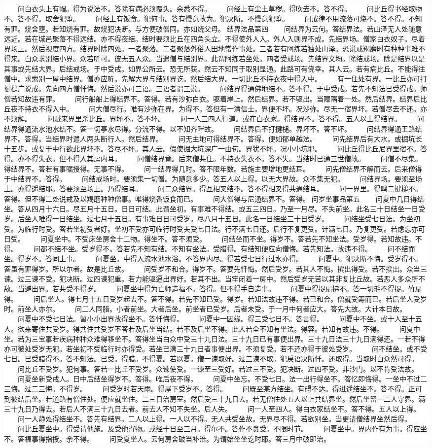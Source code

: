 　　问白衣头上有帽。得为说法不。答除有病必须覆头。余悉不得。
　　问经上有尘土草秽。得吹去不。答不得。
　　问比丘得书经取物不。答不得。取舍犯堕。
　　问经上有饭食。犯何事。答有慢意故为。犯决断。不慢意犯堕。
　　问戒律不用流落可烧不。答不得。不知有罪。烧舍堕。若知烧有罪。故烧犯决断。与方便破僧同。亦如烧父母。
结界法品第四
　　问结界为云何。答结界法。若山泽无人处随意远近。若在城邑聚落不得远结。亦不得夜结。结时要须比丘在四角头立。不得使外人入。外人入则界不成。先结界场。僧家白衣奴子。尽着界场上。然后视度四方。结界时除四处。一者聚落。二者聚落外俗人田地常作事处。三者若有阿练若独处山泽。恐说戒羯磨时有种种事难不得来。白众求别结小界。众若听可。彼无五人众。当遣僧与结别界。此谓阿练若坐处。四者受戒场。先结界文均。除结戒场。除是结界以是其事或先结大界。后结戒场。于中受戒。如界公所云。恐无所获。然云不知同于取别显通。此路可有侥幸。其人云。若有病比丘。不能得往僧中。求索别一屋中结界。僧亦应听。先解大界与结别界讫。然后结大界。一切比丘不持衣夜中得入中。
　　有一住处有界。一比丘亦可打揵槌广说戒。先向四方僧忏悔。然后说亦可三语。三语者谓三说。
　　问结界得通佛地结不。答不得。于中受戒。若先不知法已受得戒。师僧若知故违有罪。
　　问行船船上得结界不。答得。若有沙弥白衣。驱着岸上。然后结界。若不驱出。当障隔着一处。然后结界。结界后比丘夜不持衣不得入中。
　　问大僧尽行。唯有沙弥在界。为得不。答但有一清信士。界便不坏。况沙弥。尽无一宿界坏。若僧尽去不还。亦不须解。
　　问贼来界里杀比丘。界坏不。答不坏。
　　问一人三四人行道。或在白衣家。得结界不。答不得。五人以上得结界。
　　问结界得通流水池水结不。答一切亭水尽得。分流不得。以不知齐畔故。
　　问结界后不打揵槌。界坏不。答不坏。
　　问结界得通王路结界不。答得。当结界时遣人两头断行人。然后结界。
　　问无主地可得结界不。答得。便如郁单越法。
　　问先结界后有大水。或掘坑长十五步。或复于中行欲此界坏不。答尽不坏。其人云。假使掘大坑深广一由旬。界犹不坏。况小小坑耶。
　　问比丘得比丘尼界里宿不。答得。亦不得失衣。但不得入其房内耳。
　　问僧结界竟。后来僧共住。不持衣失衣不。答不失。当结时已通三世僧故。
　　问僧不尽集。得结界不。答若有事嘱授得。无事不得。
　　问一结界得几时。答不限年数。若施主要增地更结耳。
　　问先僧结界不解而去。后来僧得于中结界不。答得。
　　问结戒场时。要须集一切僧。为随意多少。答五人以上得。以无大界故。众不集无犯。
　　问结界场。要须至场上。亦得遥结耶。答要须至场上。乃得结耳。
　　问二众结界。得互相叉结不。答不得相叉得共通结耳。
　　问一界里。得鸣二揵槌不。答得。但不得二处说戒及以羯磨种种僧事。唯得烧香饭食而已。
　　问大僧得与尼通结界不。答得。
问岁坐事品第五
　　问夏中几日得结坐。答从四月十六日。尽五月十五日。日日可结。此谓坐初。有事难不得结。或五三四日。乃至一月尽。不失前坐。此名三十日结坐一日受岁。后坐人唯得一日结坐。过七月十五日。有事难日日可受岁。尽八月十五日。此名一日结坐三十日受岁。
　　问结坐受七日法。为坐初受。为临行时受。答若坐初受者好。坐初不受亦可临行时受夫受七日法。行不满七日还。后行不复更受。计满七日。乃复更受。若虑忘亦可日受。
　　问夏坐中。不受床坐房舍十二物。得坐不。答不须受。
　　问结坐而不坐。得岁不。答若先不知坐法。受岁得。若知故违。不得。
　　问都不结不坐。受岁得不。答若先不知有结。不知有坐法。受腊得。有结知便应向僧悔。若先知法。故违不得。
　　问不结而坐。得岁不。答同上事。
　　问夏坐。中得入流水池水浴。不答界内尽。得若受七日行过水亦得。
　　问夏中。犯决断不悔。受岁得不。答虽有罪得岁。所以尔者。故是比丘故。
　　问受岁不和合。得岁不。答要先忏悔。然后受岁。若其人不悔。摈出得受。若不摈出。众当三谏。过三谏不受。犯决断。过四谏犯重。若力能驱逼出界好。若其不出。当牢闭着一房中。然后受岁无苦以其非复比丘故。若恶人多众所不敌。当避出界。若共受不得岁。
　　问夏坐中得为亡师造福不。答得。但不得手自造事。
　　问夏中得捉扇拂不。答一切毛不得捉。竹扇得。
　　问后坐人。得七月十五日受岁起去不。答不得。若先不知已受。得岁。若知法故违不得。若已和合。僧就受筹而已。若后坐人受岁时。前坐人亦尔。
　　问二人同腊。小者前坐。大者后坐。前坐者已受岁。后者未受。于一月中何者应大。答先大故。大计本日故。
　　问夏中不受七日法。暂小小出界故得坐不。答忏悔得。
　　问夏中一因缘。得三受七日不。答言得。
　　问夏中不坐。或十人至十五人。欲来寄住共受岁。得共住共受岁不答若及后坐当结。若不及后坐不得。此人若全不知有坐法。得容。若知有故违。不得。
　　问夏中坐。若为三宝事若疾病种种众难得移坐不。答得坐当白众中受三十九日法。三十九日已有事便出界。三十九日法三十九日满得还。一若不得亦可彼处受岁无犯。若坐初不受临行时亦得受。若坐已满三十九日者事便出界。不须复受。若不还亦得于彼处受岁。
　　问不结坐。或不受七日。已受腊得不。答不知法。已受。得腊。不得夏。若以夏。僧一谏取好。过三谏不取。犯戾语决断忏。还取得。当取时白众然可得。
　　问比丘不受岁。犯何事。答若一比丘不受岁。众谏使受。一谏至三受好。若过三不受。犯决断。过四不受。非沙门。以不肯受法故。
　　问夏坐新受戒人。日中后结坐得岁不。答得。唯后夜不得。
　　问夏中坐忘。不受七日。法一出行得坐不。答忆即悔得。一坐中不过二三悔。过二三悔。不得岁。
　　问受岁时若天雨。得屋下受岁不。答得。
　　问既至某方结坐。有碍不达。得进遥结坐不。答不得。正可到彼结后坐。若道路有僧住处。便应就坐住。二三日治房室。然后受三十九日去。若无僧住处五人以上共结界坐。然后坐留一二人守界。满三十九日乃得去。若后人不满三十九日去者。前去人不知不失坐。后人失。
　　问一人至四人。得白衣家结坐不。答不得。五人以上得。
　　问一人静处得结坐不。答先有结界。二人以上得。一人以不得。无人共受坐故。无界尽不得。若欲别坐。当更请僧结界坐然后得。
　　问比丘夏坐中。得受请他施。及受他寄物。或经十日至三月。得尔不。答作不贪受。不限时节。
　　问夏坐中。界内作有为事。得应坐不。答福事得指授。余不得。
　　问受夏坐人。云何房舍破当补治。为谓始坐坐讫时耶。答三月中破即治。